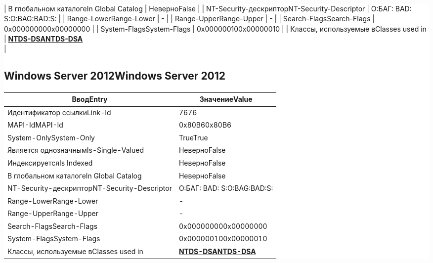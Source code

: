 | <span data-ttu-id="edf38-270">В глобальном каталоге</span><span class="sxs-lookup"><span data-stu-id="edf38-270">In Global Catalog</span></span>      | <span data-ttu-id="edf38-271">Неверно</span><span class="sxs-lookup"><span data-stu-id="edf38-271">False</span></span>                                    |
| <span data-ttu-id="edf38-272">NT-Security-дескриптор</span><span class="sxs-lookup"><span data-stu-id="edf38-272">NT-Security-Descriptor</span></span> | <span data-ttu-id="edf38-273">О:БАГ: BAD: S:</span><span class="sxs-lookup"><span data-stu-id="edf38-273">O:BAG:BAD:S:</span></span>                             |
| <span data-ttu-id="edf38-274">Range-Lower</span><span class="sxs-lookup"><span data-stu-id="edf38-274">Range-Lower</span></span>            | \-                                       |
| <span data-ttu-id="edf38-275">Range-Upper</span><span class="sxs-lookup"><span data-stu-id="edf38-275">Range-Upper</span></span>            | \-                                       |
| <span data-ttu-id="edf38-276">Search-Flags</span><span class="sxs-lookup"><span data-stu-id="edf38-276">Search-Flags</span></span>           | <span data-ttu-id="edf38-277">0x00000000</span><span class="sxs-lookup"><span data-stu-id="edf38-277">0x00000000</span></span>                               |
| <span data-ttu-id="edf38-278">System-Flags</span><span class="sxs-lookup"><span data-stu-id="edf38-278">System-Flags</span></span>           | <span data-ttu-id="edf38-279">0x00000010</span><span class="sxs-lookup"><span data-stu-id="edf38-279">0x00000010</span></span>                               |
| <span data-ttu-id="edf38-280">Классы, используемые в</span><span class="sxs-lookup"><span data-stu-id="edf38-280">Classes used in</span></span>        | [<span data-ttu-id="edf38-281">**NTDS-DSA**</span><span class="sxs-lookup"><span data-stu-id="edf38-281">**NTDS-DSA**</span></span>](c-ntdsdsa.md)<br/> |



## <a name="windows-server-2012"></a><span data-ttu-id="edf38-282">Windows Server 2012</span><span class="sxs-lookup"><span data-stu-id="edf38-282">Windows Server 2012</span></span>



| <span data-ttu-id="edf38-283">Ввод</span><span class="sxs-lookup"><span data-stu-id="edf38-283">Entry</span></span> | <span data-ttu-id="edf38-284">Значение</span><span class="sxs-lookup"><span data-stu-id="edf38-284">Value</span></span> |
|------------------------|------------------------------------------|
| <span data-ttu-id="edf38-285">Идентификатор ссылки</span><span class="sxs-lookup"><span data-stu-id="edf38-285">Link-Id</span></span>                | <span data-ttu-id="edf38-286">76</span><span class="sxs-lookup"><span data-stu-id="edf38-286">76</span></span>                                       |
| <span data-ttu-id="edf38-287">MAPI-Id</span><span class="sxs-lookup"><span data-stu-id="edf38-287">MAPI-Id</span></span>                | <span data-ttu-id="edf38-288">0x80B6</span><span class="sxs-lookup"><span data-stu-id="edf38-288">0x80B6</span></span>                                   |
| <span data-ttu-id="edf38-289">System-Only</span><span class="sxs-lookup"><span data-stu-id="edf38-289">System-Only</span></span>            | <span data-ttu-id="edf38-290">True</span><span class="sxs-lookup"><span data-stu-id="edf38-290">True</span></span>                                     |
| <span data-ttu-id="edf38-291">Является однозначным</span><span class="sxs-lookup"><span data-stu-id="edf38-291">Is-Single-Valued</span></span>       | <span data-ttu-id="edf38-292">Неверно</span><span class="sxs-lookup"><span data-stu-id="edf38-292">False</span></span>                                    |
| <span data-ttu-id="edf38-293">Индексируется</span><span class="sxs-lookup"><span data-stu-id="edf38-293">Is Indexed</span></span>             | <span data-ttu-id="edf38-294">Неверно</span><span class="sxs-lookup"><span data-stu-id="edf38-294">False</span></span>                                    |
| <span data-ttu-id="edf38-295">В глобальном каталоге</span><span class="sxs-lookup"><span data-stu-id="edf38-295">In Global Catalog</span></span>      | <span data-ttu-id="edf38-296">Неверно</span><span class="sxs-lookup"><span data-stu-id="edf38-296">False</span></span>                                    |
| <span data-ttu-id="edf38-297">NT-Security-дескриптор</span><span class="sxs-lookup"><span data-stu-id="edf38-297">NT-Security-Descriptor</span></span> | <span data-ttu-id="edf38-298">О:БАГ: BAD: S:</span><span class="sxs-lookup"><span data-stu-id="edf38-298">O:BAG:BAD:S:</span></span>                             |
| <span data-ttu-id="edf38-299">Range-Lower</span><span class="sxs-lookup"><span data-stu-id="edf38-299">Range-Lower</span></span>            | \-                                       |
| <span data-ttu-id="edf38-300">Range-Upper</span><span class="sxs-lookup"><span data-stu-id="edf38-300">Range-Upper</span></span>            | \-                                       |
| <span data-ttu-id="edf38-301">Search-Flags</span><span class="sxs-lookup"><span data-stu-id="edf38-301">Search-Flags</span></span>           | <span data-ttu-id="edf38-302">0x00000000</span><span class="sxs-lookup"><span data-stu-id="edf38-302">0x00000000</span></span>                               |
| <span data-ttu-id="edf38-303">System-Flags</span><span class="sxs-lookup"><span data-stu-id="edf38-303">System-Flags</span></span>           | <span data-ttu-id="edf38-304">0x00000010</span><span class="sxs-lookup"><span data-stu-id="edf38-304">0x00000010</span></span>                               |
| <span data-ttu-id="edf38-305">Классы, используемые в</span><span class="sxs-lookup"><span data-stu-id="edf38-305">Classes used in</span></span>        | [<span data-ttu-id="edf38-306">**NTDS-DSA**</span><span class="sxs-lookup"><span data-stu-id="edf38-306">**NTDS-DSA**</span></span>](c-ntdsdsa.md)<br/> |



 

 





